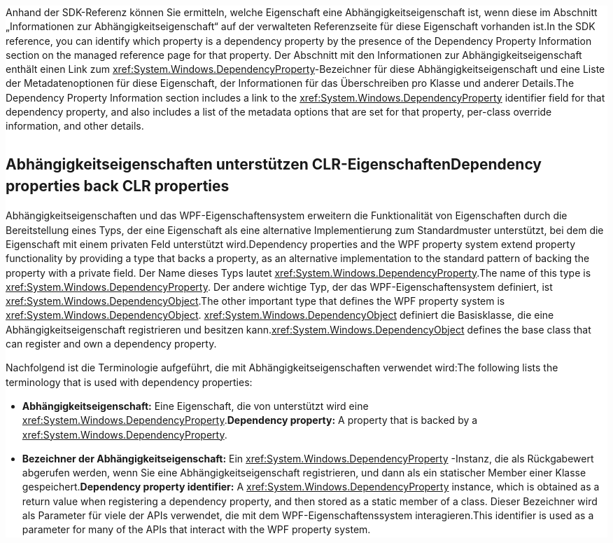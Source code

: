 <span data-ttu-id="7f83f-123">Anhand der SDK-Referenz können Sie ermitteln, welche Eigenschaft eine Abhängigkeitseigenschaft ist, wenn diese im Abschnitt „Informationen zur Abhängigkeitseigenschaft“ auf der verwalteten Referenzseite für diese Eigenschaft vorhanden ist.</span><span class="sxs-lookup"><span data-stu-id="7f83f-123">In the SDK reference, you can identify which property is a dependency property by the presence of the Dependency Property Information section on the managed reference page for that property.</span></span> <span data-ttu-id="7f83f-124">Der Abschnitt mit den Informationen zur Abhängigkeitseigenschaft enthält einen Link zum <xref:System.Windows.DependencyProperty>-Bezeichner für diese Abhängigkeitseigenschaft und eine Liste der Metadatenoptionen für diese Eigenschaft, der Informationen für das Überschreiben pro Klasse und anderer Details.</span><span class="sxs-lookup"><span data-stu-id="7f83f-124">The Dependency Property Information section includes a link to the <xref:System.Windows.DependencyProperty> identifier field for that dependency property, and also includes a list of the metadata options that are set for that property, per-class override information, and other details.</span></span>

## <a name="dependency-properties-back-clr-properties"></a><span data-ttu-id="7f83f-125">Abhängigkeitseigenschaften unterstützen CLR-Eigenschaften</span><span class="sxs-lookup"><span data-stu-id="7f83f-125">Dependency properties back CLR properties</span></span>
<span data-ttu-id="7f83f-126">Abhängigkeitseigenschaften und das WPF-Eigenschaftensystem erweitern die Funktionalität von Eigenschaften durch die Bereitstellung eines Typs, der eine Eigenschaft als eine alternative Implementierung zum Standardmuster unterstützt, bei dem die Eigenschaft mit einem privaten Feld unterstützt wird.</span><span class="sxs-lookup"><span data-stu-id="7f83f-126">Dependency properties and the WPF property system extend property functionality by providing a type that backs a property, as an alternative implementation to the standard pattern of backing the property with a private field.</span></span> <span data-ttu-id="7f83f-127">Der Name dieses Typs lautet <xref:System.Windows.DependencyProperty>.</span><span class="sxs-lookup"><span data-stu-id="7f83f-127">The name of this type is <xref:System.Windows.DependencyProperty>.</span></span> <span data-ttu-id="7f83f-128">Der andere wichtige Typ, der das WPF-Eigenschaftensystem definiert, ist <xref:System.Windows.DependencyObject>.</span><span class="sxs-lookup"><span data-stu-id="7f83f-128">The other important type that defines the WPF property system is <xref:System.Windows.DependencyObject>.</span></span> <span data-ttu-id="7f83f-129"><xref:System.Windows.DependencyObject> definiert die Basisklasse, die eine Abhängigkeitseigenschaft registrieren und besitzen kann.</span><span class="sxs-lookup"><span data-stu-id="7f83f-129"><xref:System.Windows.DependencyObject> defines the base class that can register and own a dependency property.</span></span>

<span data-ttu-id="7f83f-130">Nachfolgend ist die Terminologie aufgeführt, die mit Abhängigkeitseigenschaften verwendet wird:</span><span class="sxs-lookup"><span data-stu-id="7f83f-130">The following lists the terminology that is used with dependency properties:</span></span>

- <span data-ttu-id="7f83f-131">**Abhängigkeitseigenschaft:** Eine Eigenschaft, die von unterstützt wird eine <xref:System.Windows.DependencyProperty>.</span><span class="sxs-lookup"><span data-stu-id="7f83f-131">**Dependency property:** A property that is backed by a <xref:System.Windows.DependencyProperty>.</span></span>

- <span data-ttu-id="7f83f-132">**Bezeichner der Abhängigkeitseigenschaft:** Ein <xref:System.Windows.DependencyProperty> -Instanz, die als Rückgabewert abgerufen werden, wenn Sie eine Abhängigkeitseigenschaft registrieren, und dann als ein statischer Member einer Klasse gespeichert.</span><span class="sxs-lookup"><span data-stu-id="7f83f-132">**Dependency property identifier:** A <xref:System.Windows.DependencyProperty> instance, which is obtained as a return value when registering a dependency property, and then stored as a static member of a class.</span></span> <span data-ttu-id="7f83f-133">Dieser Bezeichner wird als Parameter für viele der APIs verwendet, die mit dem WPF-Eigenschaftenssystem interagieren.</span><span class="sxs-lookup"><span data-stu-id="7f83f-133">This identifier is used as a parameter for many of the APIs that interact with the WPF property system.</span></span>
